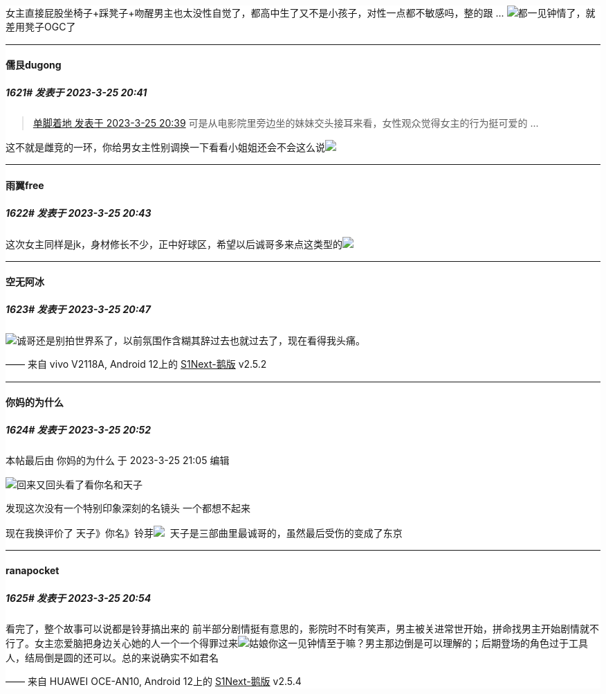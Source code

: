 女主直接屁股坐椅子+踩凳子+吻醒男主也太没性自觉了，都高中生了又不是小孩子，对性一点都不敏感吗，整的跟 ...</blockquote>
<img src="https://static.saraba1st.com/image/smiley/face2017/019.png" referrerpolicy="no-referrer">都一见钟情了，就差用凳子OGC了


*****

####  儒艮dugong  
##### 1621#       发表于 2023-3-25 20:41

<blockquote><a href="httphttps://bbs.saraba1st.com/2b/forum.php?mod=redirect&amp;goto=findpost&amp;pid=60222751&amp;ptid=2040571" target="_blank">单脚着地 发表于 2023-3-25 20:39</a>
可是从电影院里旁边坐的妹妹交头接耳来看，女性观众觉得女主的行为挺可爱的 ...</blockquote>
这不就是雌竞的一环，你给男女主性别调换一下看看小姐姐还会不会这么说<img src="https://static.saraba1st.com/image/smiley/face2017/065.png" referrerpolicy="no-referrer">

*****

####  雨翼free  
##### 1622#       发表于 2023-3-25 20:43

这次女主同样是jk，身材修长不少，正中好球区，希望以后诚哥多来点这类型的<img src="https://static.saraba1st.com/image/smiley/face2017/077.png" referrerpolicy="no-referrer">

*****

####  空无阿冰  
##### 1623#       发表于 2023-3-25 20:47

<img src="https://static.saraba1st.com/image/smiley/face2017/125.png" referrerpolicy="no-referrer">诚哥还是别拍世界系了，以前氛围作含糊其辞过去也就过去了，现在看得我头痛。

—— 来自 vivo V2118A, Android 12上的 [S1Next-鹅版](https://github.com/ykrank/S1-Next/releases) v2.5.2

*****

####  你妈的为什么  
##### 1624#       发表于 2023-3-25 20:52

 本帖最后由 你妈的为什么 于 2023-3-25 21:05 编辑 

<img src="https://static.saraba1st.com/image/smiley/face2017/067.png" referrerpolicy="no-referrer">回来又回头看了看你名和天子

发现这次没有一个特别印象深刻的名镜头 一个都想不起来

现在我换评价了 天子》你名》铃芽<img src="https://static.saraba1st.com/image/smiley/face2017/067.png" referrerpolicy="no-referrer">  天子是三部曲里最诚哥的，虽然最后受伤的变成了东京

*****

####  ranapocket  
##### 1625#       发表于 2023-3-25 20:54

看完了，整个故事可以说都是铃芽搞出来的
前半部分剧情挺有意思的，影院时不时有笑声，男主被关进常世开始，拼命找男主开始剧情就不行了。女主恋爱脑把身边关心她的人一个一个得罪过来<img src="https://static.saraba1st.com/image/smiley/face2017/002.png" referrerpolicy="no-referrer">姑娘你这一见钟情至于嘛？男主那边倒是可以理解的；后期登场的角色过于工具人，结局倒是圆的还可以。总的来说确实不如君名

—— 来自 HUAWEI OCE-AN10, Android 12上的 [S1Next-鹅版](https://github.com/ykrank/S1-Next/releases) v2.5.4
